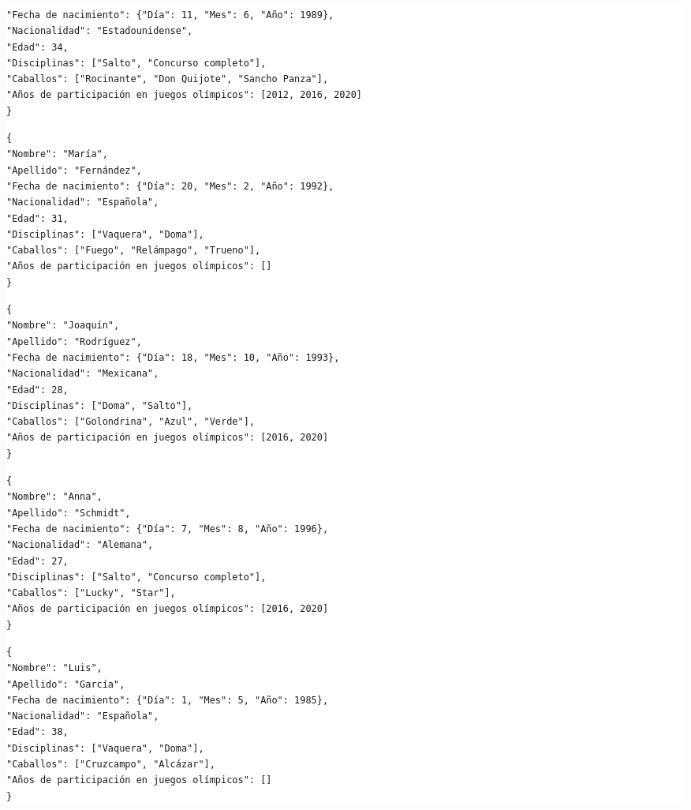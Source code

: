 ```
"Fecha de nacimiento": {"Día": 11, "Mes": 6, "Año": 1989},
"Nacionalidad": "Estadounidense",
"Edad": 34,
"Disciplinas": ["Salto", "Concurso completo"],
"Caballos": ["Rocinante", "Don Quijote", "Sancho Panza"],
"Años de participación en juegos olímpicos": [2012, 2016, 2020]
}
```
```
{
"Nombre": "María",
"Apellido": "Fernández",
"Fecha de nacimiento": {"Día": 20, "Mes": 2, "Año": 1992},
"Nacionalidad": "Española",
"Edad": 31,
"Disciplinas": ["Vaquera", "Doma"],
"Caballos": ["Fuego", "Relámpago", "Trueno"],
"Años de participación en juegos olímpicos": []
}
```
```
{
"Nombre": "Joaquín",
"Apellido": "Rodríguez",
"Fecha de nacimiento": {"Día": 18, "Mes": 10, "Año": 1993},
"Nacionalidad": "Mexicana",
"Edad": 28,
"Disciplinas": ["Doma", "Salto"],
"Caballos": ["Golondrina", "Azul", "Verde"],
"Años de participación en juegos olímpicos": [2016, 2020]
}
```
```
{
"Nombre": "Anna",
"Apellido": "Schmidt",
"Fecha de nacimiento": {"Día": 7, "Mes": 8, "Año": 1996},
"Nacionalidad": "Alemana",
"Edad": 27,
"Disciplinas": ["Salto", "Concurso completo"],
"Caballos": ["Lucky", "Star"],
"Años de participación en juegos olímpicos": [2016, 2020]
}
```
```
{
"Nombre": "Luis",
"Apellido": "García",
"Fecha de nacimiento": {"Día": 1, "Mes": 5, "Año": 1985},
"Nacionalidad": "Española",
"Edad": 38,
"Disciplinas": ["Vaquera", "Doma"],
"Caballos": ["Cruzcampo", "Alcázar"],
"Años de participación en juegos olímpicos": []
}
```
